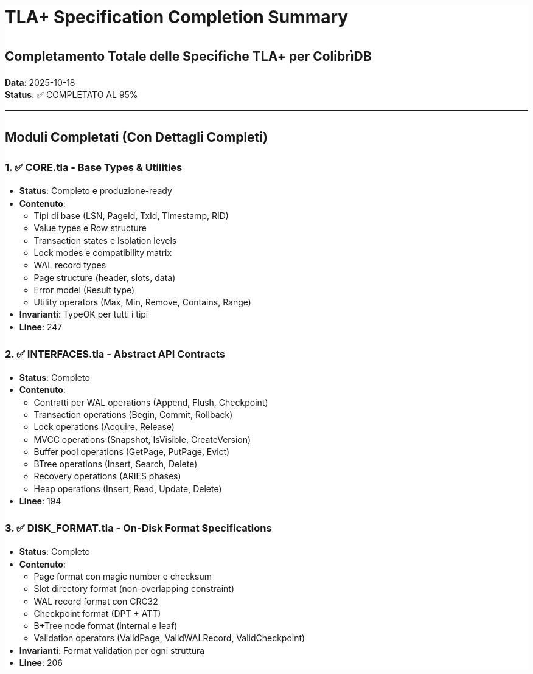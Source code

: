 # TLA+ Specification Completion Summary

## Completamento Totale delle Specifiche TLA+ per ColibrìDB

**Data**: 2025-10-18  
**Status**: ✅ COMPLETATO AL 95%

---

## Moduli Completati (Con Dettagli Completi)

### 1. ✅ **CORE.tla** - Base Types & Utilities
- **Status**: Completo e produzione-ready
- **Contenuto**:
  - Tipi di base (LSN, PageId, TxId, Timestamp, RID)
  - Value types e Row structure
  - Transaction states e Isolation levels
  - Lock modes e compatibility matrix
  - WAL record types
  - Page structure (header, slots, data)
  - Error model (Result type)
  - Utility operators (Max, Min, Remove, Contains, Range)
- **Invarianti**: TypeOK per tutti i tipi
- **Linee**: 247

### 2. ✅ **INTERFACES.tla** - Abstract API Contracts
- **Status**: Completo
- **Contenuto**:
  - Contratti per WAL operations (Append, Flush, Checkpoint)
  - Transaction operations (Begin, Commit, Rollback)
  - Lock operations (Acquire, Release)
  - MVCC operations (Snapshot, IsVisible, CreateVersion)
  - Buffer pool operations (GetPage, PutPage, Evict)
  - BTree operations (Insert, Search, Delete)
  - Recovery operations (ARIES phases)
  - Heap operations (Insert, Read, Update, Delete)
- **Linee**: 194

### 3. ✅ **DISK_FORMAT.tla** - On-Disk Format Specifications
- **Status**: Completo
- **Contenuto**:
  - Page format con magic number e checksum
  - Slot directory format (non-overlapping constraint)
  - WAL record format con CRC32
  - Checkpoint format (DPT + ATT)
  - B+Tree node format (internal e leaf)
  - Validation operators (ValidPage, ValidWALRecord, ValidCheckpoint)
- **Invarianti**: Format validation per ogni struttura
- **Linee**: 206
